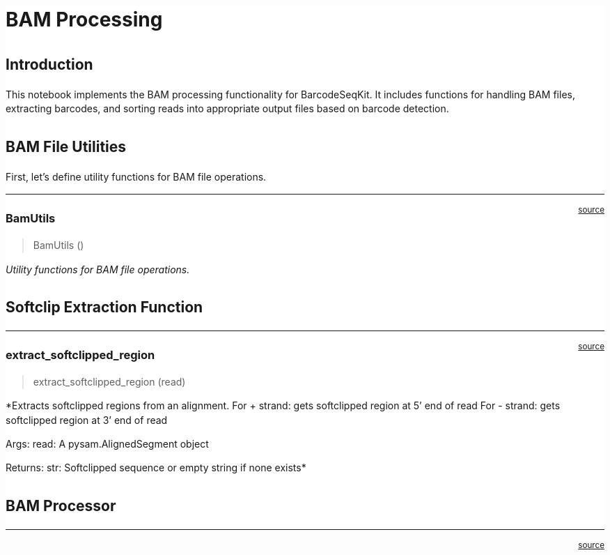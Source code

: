 # BAM Processing




## Introduction

This notebook implements the BAM processing functionality for
BarcodeSeqKit. It includes functions for handling BAM files, extracting
barcodes, and sorting reads into appropriate output files based on
barcode detection.

## BAM File Utilities

First, let’s define utility functions for BAM file operations.

------------------------------------------------------------------------

<a
href="https://github.com/mtinti/BarcodeSeqKit/blob/main/BarcodeSeqKit/bam_processing.py#L35"
target="_blank" style="float:right; font-size:smaller">source</a>

### BamUtils

>  BamUtils ()

*Utility functions for BAM file operations.*

## Softclip Extraction Function

------------------------------------------------------------------------

<a
href="https://github.com/mtinti/BarcodeSeqKit/blob/main/BarcodeSeqKit/bam_processing.py#L112"
target="_blank" style="float:right; font-size:smaller">source</a>

### extract_softclipped_region

>  extract_softclipped_region (read)

\*Extracts softclipped regions from an alignment. For + strand: gets
softclipped region at 5’ end of read For - strand: gets softclipped
region at 3’ end of read

Args: read: A pysam.AlignedSegment object

Returns: str: Softclipped sequence or empty string if none exists\*

## BAM Processor

------------------------------------------------------------------------

<a
href="https://github.com/mtinti/BarcodeSeqKit/blob/main/BarcodeSeqKit/bam_processing.py#L157"
target="_blank" style="float:right; font-size:smaller">source</a>
